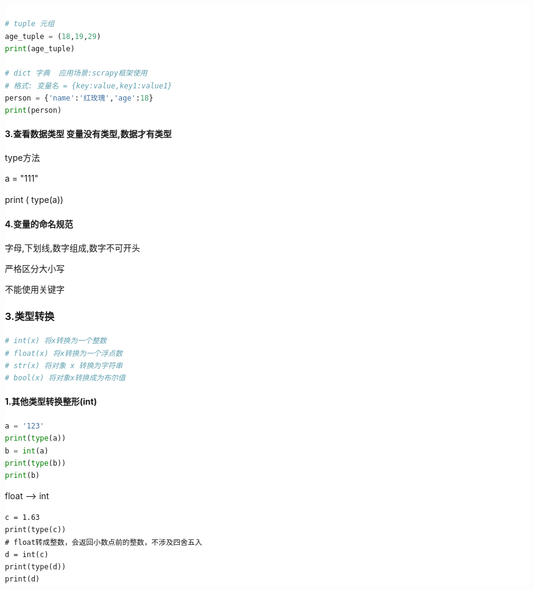 ```python

# tuple 元组
age_tuple = (18,19,29)
print(age_tuple)

# dict 字典  应用场景:scrapy框架使用
# 格式: 变量名 = {key:value,key1:value1}
person = {'name':'红玫瑰','age':18}
print(person)
```

#### 3.查看数据类型	变量没有类型,数据才有类型

type方法

a = "111"

print ( type(a))

#### 4.变量的命名规范

字母,下划线,数字组成,数字不可开头

严格区分大小写

不能使用关键字

### 3.类型转换

```python
# int(x) 将x转换为一个整数
# float(x) 将x转换为一个浮点数
# str(x) 将对象 x 转换为字符串
# bool(x) 将对象x转换成为布尔值
```



#### 1.其他类型转换整形(int)

```python
a = '123'
print(type(a))
b = int(a)
print(type(b))
print(b)
```

float --> int

```
c = 1.63
print(type(c))
# float转成整数，会返回小数点前的整数，不涉及四舍五入
d = int(c)
print(type(d))
print(d)
```
